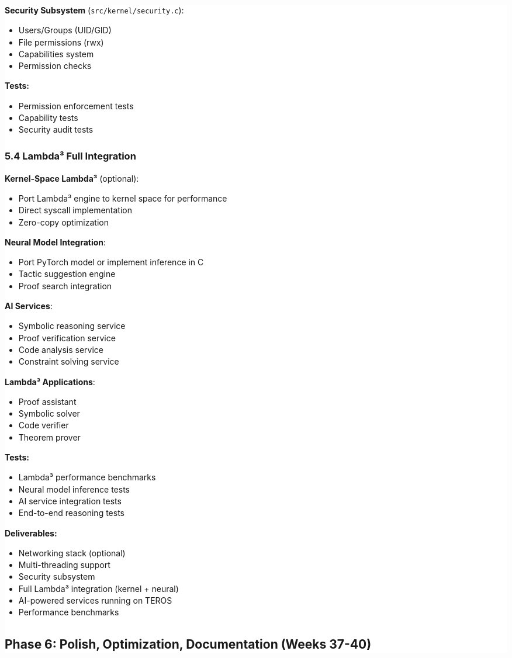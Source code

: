 **Security Subsystem** (`src/kernel/security.c`):

- Users/Groups (UID/GID)
- File permissions (rwx)
- Capabilities system
- Permission checks

**Tests:**

- Permission enforcement tests
- Capability tests
- Security audit tests

### 5.4 Lambda³ Full Integration

**Kernel-Space Lambda³** (optional):

- Port Lambda³ engine to kernel space for performance
- Direct syscall implementation
- Zero-copy optimization

**Neural Model Integration**:

- Port PyTorch model or implement inference in C
- Tactic suggestion engine
- Proof search integration

**AI Services**:

- Symbolic reasoning service
- Proof verification service
- Code analysis service
- Constraint solving service

**Lambda³ Applications**:

- Proof assistant
- Symbolic solver
- Code verifier
- Theorem prover

**Tests:**

- Lambda³ performance benchmarks
- Neural model inference tests
- AI service integration tests
- End-to-end reasoning tests

**Deliverables:**

- Networking stack (optional)
- Multi-threading support
- Security subsystem
- Full Lambda³ integration (kernel + neural)
- AI-powered services running on TEROS
- Performance benchmarks

## Phase 6: Polish, Optimization, Documentation (Weeks 37-40)
